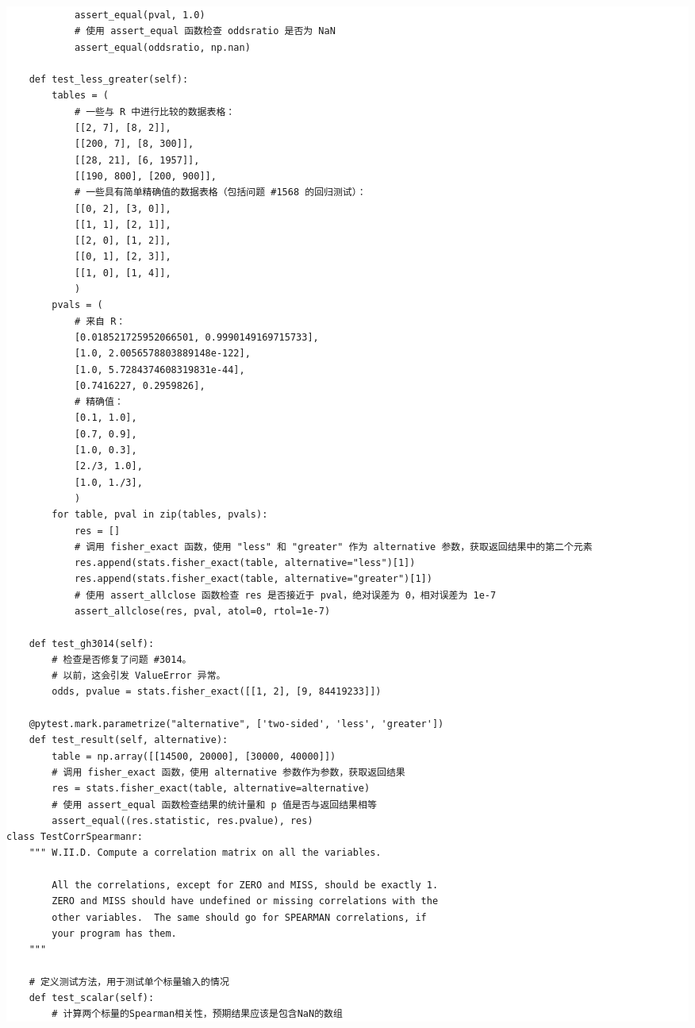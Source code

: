 ```
            assert_equal(pval, 1.0)
            # 使用 assert_equal 函数检查 oddsratio 是否为 NaN
            assert_equal(oddsratio, np.nan)

    def test_less_greater(self):
        tables = (
            # 一些与 R 中进行比较的数据表格：
            [[2, 7], [8, 2]],
            [[200, 7], [8, 300]],
            [[28, 21], [6, 1957]],
            [[190, 800], [200, 900]],
            # 一些具有简单精确值的数据表格（包括问题 #1568 的回归测试）：
            [[0, 2], [3, 0]],
            [[1, 1], [2, 1]],
            [[2, 0], [1, 2]],
            [[0, 1], [2, 3]],
            [[1, 0], [1, 4]],
            )
        pvals = (
            # 来自 R：
            [0.018521725952066501, 0.9990149169715733],
            [1.0, 2.0056578803889148e-122],
            [1.0, 5.7284374608319831e-44],
            [0.7416227, 0.2959826],
            # 精确值：
            [0.1, 1.0],
            [0.7, 0.9],
            [1.0, 0.3],
            [2./3, 1.0],
            [1.0, 1./3],
            )
        for table, pval in zip(tables, pvals):
            res = []
            # 调用 fisher_exact 函数，使用 "less" 和 "greater" 作为 alternative 参数，获取返回结果中的第二个元素
            res.append(stats.fisher_exact(table, alternative="less")[1])
            res.append(stats.fisher_exact(table, alternative="greater")[1])
            # 使用 assert_allclose 函数检查 res 是否接近于 pval，绝对误差为 0，相对误差为 1e-7
            assert_allclose(res, pval, atol=0, rtol=1e-7)

    def test_gh3014(self):
        # 检查是否修复了问题 #3014。
        # 以前，这会引发 ValueError 异常。
        odds, pvalue = stats.fisher_exact([[1, 2], [9, 84419233]])

    @pytest.mark.parametrize("alternative", ['two-sided', 'less', 'greater'])
    def test_result(self, alternative):
        table = np.array([[14500, 20000], [30000, 40000]])
        # 调用 fisher_exact 函数，使用 alternative 参数作为参数，获取返回结果
        res = stats.fisher_exact(table, alternative=alternative)
        # 使用 assert_equal 函数检查结果的统计量和 p 值是否与返回结果相等
        assert_equal((res.statistic, res.pvalue), res)
class TestCorrSpearmanr:
    """ W.II.D. Compute a correlation matrix on all the variables.

        All the correlations, except for ZERO and MISS, should be exactly 1.
        ZERO and MISS should have undefined or missing correlations with the
        other variables.  The same should go for SPEARMAN correlations, if
        your program has them.
    """

    # 定义测试方法，用于测试单个标量输入的情况
    def test_scalar(self):
        # 计算两个标量的Spearman相关性，预期结果应该是包含NaN的数组
```